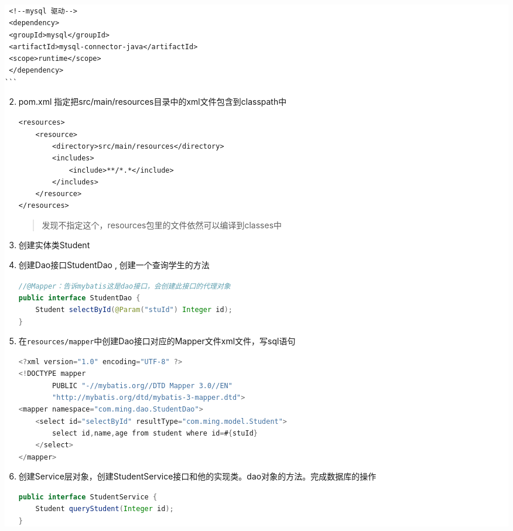 	 <!--mysql 驱动-->
	 <dependency>
	 <groupId>mysql</groupId>
	 <artifactId>mysql-connector-java</artifactId>
	 <scope>runtime</scope>
	 </dependency>
	```

2. pom.xml 指定把src/main/resources目录中的xml文件包含到classpath中

	```xaml
	<resources>
	    <resource>
	        <directory>src/main/resources</directory>
	        <includes>
	            <include>**/*.*</include>
	        </includes>
	    </resource>
	</resources>
	```

	> 发现不指定这个，resources包里的文件依然可以编译到classes中

3. 创建实体类Student

4. 创建Dao接口StudentDao , 创建一个查询学生的方法

	```java
	//@Mapper：告诉mybatis这是dao接口，会创建此接口的代理对象
	public interface StudentDao {
	    Student selectById(@Param("stuId") Integer id);
	}
	```

5. 在`resources/mapper`中创建Dao接口对应的Mapper文件xml文件，写sql语句

	``` java
	<?xml version="1.0" encoding="UTF-8" ?>
	<!DOCTYPE mapper
	        PUBLIC "-//mybatis.org//DTD Mapper 3.0//EN"
	        "http://mybatis.org/dtd/mybatis-3-mapper.dtd">
	<mapper namespace="com.ming.dao.StudentDao">
	    <select id="selectById" resultType="com.ming.model.Student">
	        select id,name,age from student where id=#{stuId}
	    </select>
	</mapper>
	```

6. 创建Service层对象，创建StudentService接口和他的实现类。dao对象的方法。完成数据库的操作

	``` java
	public interface StudentService {
	    Student queryStudent(Integer id);
	}
	```
